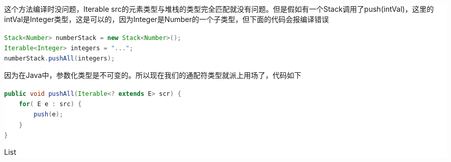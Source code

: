 ```java
```

这个方法编译时没问题，Iterable src的元素类型与堆栈的类型完全匹配就没有问题。但是假如有一个Stack调用了push(intVal)，这里的intVal是Integer类型，这是可以的，因为Integer是Number的一个子类型，但下面的代码会报编译错误

```java
Stack<Number> numberStack = new Stack<Number>();
Iterable<Integer> integers = "...";
numberStack.pushAll(integers);
```


因为在Java中，参数化类型是不可变的。所以现在我们的通配符类型就派上用场了，代码如下

```java
public void pushAll(Iterable<? extends E> scr) {
    for( E e : src) {
        push(e);
    }
}
```

List<Object> o = new ArrayList<Long>(); 报错
//不同于数组Object[] o，Long[] o，因为List<Type1>与List<Type2>不互为子类型or超类型

## 泛型2

###  1.方法泛型与强转

泛型最常见的用法是为容器添加类型变量，让编译器提供类型检查和自动类型转换
比如常见的返回值包装类：

```java
@Data
public class Result<T> {
    private Integer code;
    private String message;
    private T data;
}
```


####  方法泛型

因为这是一个非常常用的类，所以我们经常添加 ` 静态工厂方法 ` 和 ` 链式调用/流式编程 `

```java
@Data
@Accessors(chain = true)//设置 lombok 生成链式调用的 setter 方法，setter方法的返回值从 void 变为 Result<T>
public class Result<T> {
    private Integer code;
    private String message;
    private T data;

    public static <O> Result<O> ok() {
        //生产用的ok()还会进行一些其他的优化，比如因为存在大量的 return Result.ok()，避免每次都new一个对象
        return new Result<O>().setCode(200).setMessage("success");
    }
    //这里还会有其他的静态方法 如 ok(O data), err(), err(String message)等
}
```
